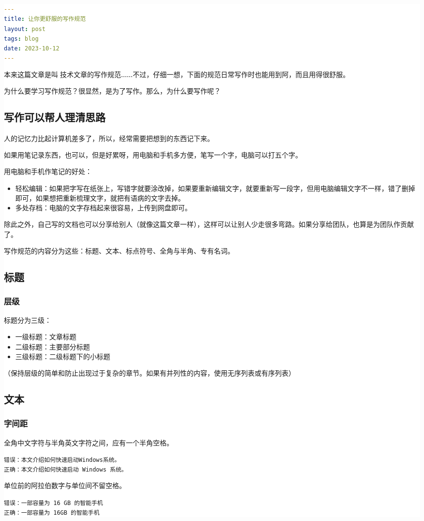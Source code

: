 ```yaml
---
title: 让你更舒服的写作规范
layout: post
tags: blog
date: 2023-10-12
---
```

本来这篇文章是叫 技术文章的写作规范......不过，仔细一想，下面的规范日常写作时也能用到阿，而且用得很舒服。

为什么要学习写作规范？很显然，是为了写作。那么，为什么要写作呢？

## 写作可以帮人理清思路

人的记忆力比起计算机差多了，所以，经常需要把想到的东西记下来。

如果用笔记录东西，也可以，但是好累呀，用电脑和手机多方便，笔写一个字，电脑可以打五个字。

用电脑和手机作笔记的好处：

* 轻松编辑：如果把字写在纸张上，写错字就要涂改掉，如果要重新编辑文字，就要重新写一段字，但用电脑编辑文字不一样，错了删掉即可，如果想把重新梳理文字，就把有语病的文字去掉。
* 多处存档：电脑的文字存档起来很容易，上传到网盘即可。

除此之外，自己写的文档也可以分享给别人（就像这篇文章一样），这样可以让别人少走很多弯路。如果分享给团队，也算是为团队作贡献了。



写作规范的内容分为这些：标题、文本、标点符号、全角与半角、专有名词。

## 标题

### 层级

标题分为三级：

- 一级标题：文章标题
- 二级标题：主要部分标题
- 三级标题：二级标题下的小标题

（保持层级的简单和防止出现过于复杂的章节。如果有并列性的内容，使用无序列表或有序列表）

##  文本

### 字间距

全角中文字符与半角英文字符之间，应有一个半角空格。

```
错误：本文介绍如何快速启动Windows系统。
正确：本文介绍如何快速启动 Windows 系统。
```

单位前的阿拉伯数字与单位间不留空格。

```
错误：一部容量为 16 GB 的智能手机
正确：一部容量为 16GB 的智能手机
```
